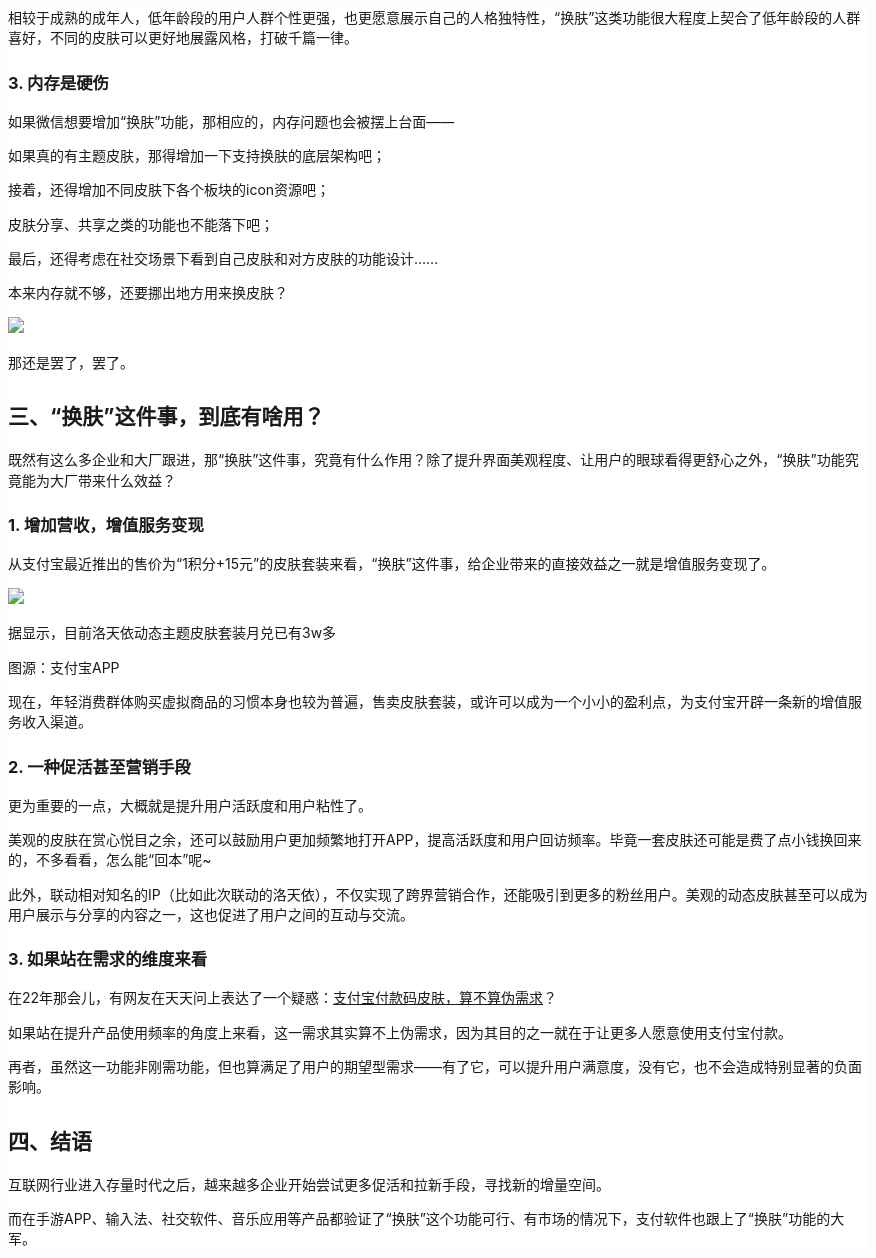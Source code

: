 相较于成熟的成年人，低年龄段的用户人群个性更强，也更愿意展示自己的人格独特性，“换肤”这类功能很大程度上契合了低年龄段的人群喜好，不同的皮肤可以更好地展露风格，打破千篇一律。

### 3\. 内存是硬伤

如果微信想要增加“换肤”功能，那相应的，内存问题也会被摆上台面——

如果真的有主题皮肤，那得增加一下支持换肤的底层架构吧；

接着，还得增加不同皮肤下各个板块的icon资源吧；

皮肤分享、共享之类的功能也不能落下吧；

最后，还得考虑在社交场景下看到自己皮肤和对方皮肤的功能设计……

本来内存就不够，还要挪出地方用来换皮肤？

![](https://image.woshipm.com/wp-files/2024/02/0l7WHmRU4nVFlM1zUuAx.png)

那还是罢了，罢了。

## 三、“换肤”这件事，到底有啥用？

既然有这么多企业和大厂跟进，那“换肤”这件事，究竟有什么作用？除了提升界面美观程度、让用户的眼球看得更舒心之外，“换肤”功能究竟能为大厂带来什么效益？

### 1\. 增加营收，增值服务变现

从支付宝最近推出的售价为“1积分+15元”的皮肤套装来看，“换肤”这件事，给企业带来的直接效益之一就是增值服务变现了。

![](https://image.woshipm.com/wp-files/2024/02/PPCsBeOwbpmxc7Q0PSwL.jpg)

据显示，目前洛天依动态主题皮肤套装月兑已有3w多

图源：支付宝APP

现在，年轻消费群体购买虚拟商品的习惯本身也较为普遍，售卖皮肤套装，或许可以成为一个小小的盈利点，为支付宝开辟一条新的增值服务收入渠道。

### 2\. 一种促活甚至营销手段

更为重要的一点，大概就是提升用户活跃度和用户粘性了。

美观的皮肤在赏心悦目之余，还可以鼓励用户更加频繁地打开APP，提高活跃度和用户回访频率。毕竟一套皮肤还可能是费了点小钱换回来的，不多看看，怎么能“回本”呢~

此外，联动相对知名的IP（比如此次联动的洛天依），不仅实现了跨界营销合作，还能吸引到更多的粉丝用户。美观的动态皮肤甚至可以成为用户展示与分享的内容之一，这也促进了用户之间的互动与交流。

### 3\. 如果站在需求的维度来看

在22年那会儿，有网友在天天问上表达了一个疑惑：[支付宝付款码皮肤，算不算伪需求](https://wen.woshipm.com/question/detail/5uoh0s.html)？

如果站在提升产品使用频率的角度上来看，这一需求其实算不上伪需求，因为其目的之一就在于让更多人愿意使用支付宝付款。

再者，虽然这一功能非刚需功能，但也算满足了用户的期望型需求——有了它，可以提升用户满意度，没有它，也不会造成特别显著的负面影响。

## 四、结语

互联网行业进入存量时代之后，越来越多企业开始尝试更多促活和拉新手段，寻找新的增量空间。

而在手游APP、输入法、社交软件、音乐应用等产品都验证了“换肤”这个功能可行、有市场的情况下，支付软件也跟上了“换肤”功能的大军。
